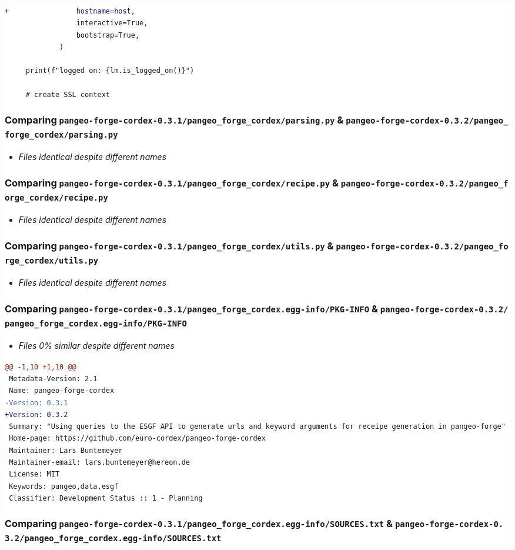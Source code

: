 ```diff
+                hostname=host,
                 interactive=True,
                 bootstrap=True,
             )
 
     print(f"logged on: {lm.is_logged_on()}")
 
     # create SSL context
```

### Comparing `pangeo-forge-cordex-0.3.1/pangeo_forge_cordex/parsing.py` & `pangeo-forge-cordex-0.3.2/pangeo_forge_cordex/parsing.py`

 * *Files identical despite different names*

### Comparing `pangeo-forge-cordex-0.3.1/pangeo_forge_cordex/recipe.py` & `pangeo-forge-cordex-0.3.2/pangeo_forge_cordex/recipe.py`

 * *Files identical despite different names*

### Comparing `pangeo-forge-cordex-0.3.1/pangeo_forge_cordex/utils.py` & `pangeo-forge-cordex-0.3.2/pangeo_forge_cordex/utils.py`

 * *Files identical despite different names*

### Comparing `pangeo-forge-cordex-0.3.1/pangeo_forge_cordex.egg-info/PKG-INFO` & `pangeo-forge-cordex-0.3.2/pangeo_forge_cordex.egg-info/PKG-INFO`

 * *Files 0% similar despite different names*

```diff
@@ -1,10 +1,10 @@
 Metadata-Version: 2.1
 Name: pangeo-forge-cordex
-Version: 0.3.1
+Version: 0.3.2
 Summary: "Using queries to the ESGF API to generate urls and keyword arguments for receipe generation in pangeo-forge"
 Home-page: https://github.com/euro-cordex/pangeo-forge-cordex
 Maintainer: Lars Buntemeyer
 Maintainer-email: lars.buntemeyer@hereon.de
 License: MIT
 Keywords: pangeo,data,esgf
 Classifier: Development Status :: 1 - Planning
```

### Comparing `pangeo-forge-cordex-0.3.1/pangeo_forge_cordex.egg-info/SOURCES.txt` & `pangeo-forge-cordex-0.3.2/pangeo_forge_cordex.egg-info/SOURCES.txt`
